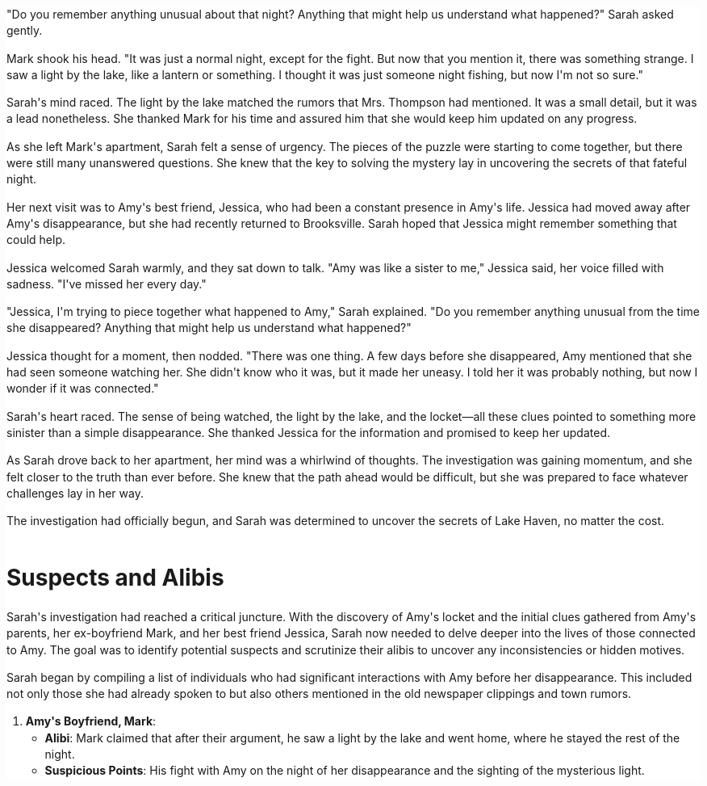 "Do you remember anything unusual about that night? Anything that might help us understand what happened?" Sarah asked gently.

Mark shook his head. "It was just a normal night, except for the fight. But now that you mention it, there was something strange. I saw a light by the lake, like a lantern or something. I thought it was just someone night fishing, but now I'm not so sure."

Sarah's mind raced. The light by the lake matched the rumors that Mrs. Thompson had mentioned. It was a small detail, but it was a lead nonetheless. She thanked Mark for his time and assured him that she would keep him updated on any progress.

As she left Mark's apartment, Sarah felt a sense of urgency. The pieces of the puzzle were starting to come together, but there were still many unanswered questions. She knew that the key to solving the mystery lay in uncovering the secrets of that fateful night.

Her next visit was to Amy's best friend, Jessica, who had been a constant presence in Amy's life. Jessica had moved away after Amy's disappearance, but she had recently returned to Brooksville. Sarah hoped that Jessica might remember something that could help.

Jessica welcomed Sarah warmly, and they sat down to talk. "Amy was like a sister to me," Jessica said, her voice filled with sadness. "I've missed her every day."

"Jessica, I'm trying to piece together what happened to Amy," Sarah explained. "Do you remember anything unusual from the time she disappeared? Anything that might help us understand what happened?"

Jessica thought for a moment, then nodded. "There was one thing. A few days before she disappeared, Amy mentioned that she had seen someone watching her. She didn't know who it was, but it made her uneasy. I told her it was probably nothing, but now I wonder if it was connected."

Sarah's heart raced. The sense of being watched, the light by the lake, and the locket—all these clues pointed to something more sinister than a simple disappearance. She thanked Jessica for the information and promised to keep her updated.

As Sarah drove back to her apartment, her mind was a whirlwind of thoughts. The investigation was gaining momentum, and she felt closer to the truth than ever before. She knew that the path ahead would be difficult, but she was prepared to face whatever challenges lay in her way.

The investigation had officially begun, and Sarah was determined to uncover the secrets of Lake Haven, no matter the cost.
# Suspects and Alibis
Sarah's investigation had reached a critical juncture. With the discovery of Amy's locket and the initial clues gathered from Amy's parents, her ex-boyfriend Mark, and her best friend Jessica, Sarah now needed to delve deeper into the lives of those connected to Amy. The goal was to identify potential suspects and scrutinize their alibis to uncover any inconsistencies or hidden motives.

Sarah began by compiling a list of individuals who had significant interactions with Amy before her disappearance. This included not only those she had already spoken to but also others mentioned in the old newspaper clippings and town rumors.

1. **Amy's Boyfriend, Mark**:
   - **Alibi**: Mark claimed that after their argument, he saw a light by the lake and went home, where he stayed the rest of the night.
   - **Suspicious Points**: His fight with Amy on the night of her disappearance and the sighting of the mysterious light.
